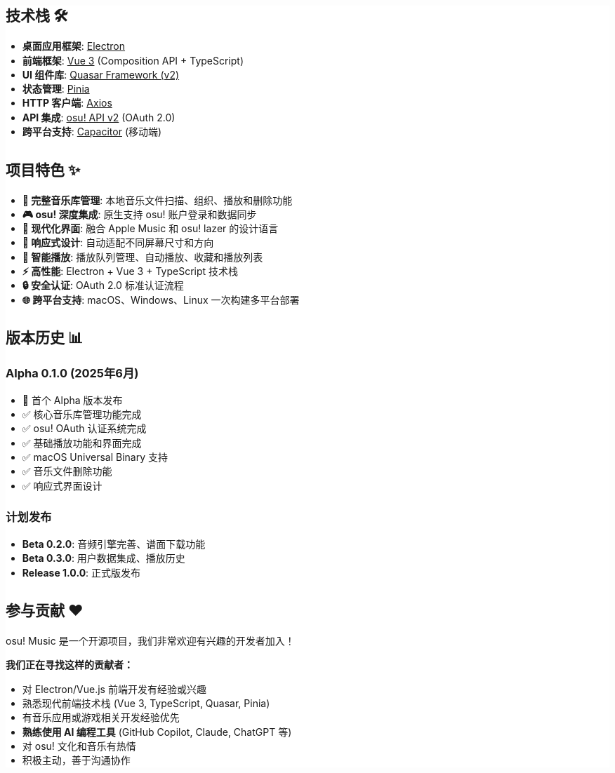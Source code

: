 ## 技术栈 🛠️

- **桌面应用框架**: [Electron](https://www.electronjs.org/)
- **前端框架**: [Vue 3](https://vuejs.org/) (Composition API + TypeScript)
- **UI 组件库**: [Quasar Framework (v2)](https://quasar.dev/)
- **状态管理**: [Pinia](https://pinia.vuejs.org/)
- **HTTP 客户端**: [Axios](https://axios-http.com/)
- **API 集成**: [osu! API v2](https://osu.ppy.sh/docs/index.html) (OAuth 2.0)
- **跨平台支持**: [Capacitor](https://capacitorjs.com/) (移动端)

## 项目特色 ✨

- **🎵 完整音乐库管理**: 本地音乐文件扫描、组织、播放和删除功能
- **🎮 osu! 深度集成**: 原生支持 osu! 账户登录和数据同步
- **🎨 现代化界面**: 融合 Apple Music 和 osu! lazer 的设计语言
- **📱 响应式设计**: 自动适配不同屏幕尺寸和方向
- **🎯 智能播放**: 播放队列管理、自动播放、收藏和播放列表
- **⚡ 高性能**: Electron + Vue 3 + TypeScript 技术栈
- **🔒 安全认证**: OAuth 2.0 标准认证流程
- **🌐 跨平台支持**: macOS、Windows、Linux 一次构建多平台部署

## 版本历史 📊

### Alpha 0.1.0 (2025年6月)

- 🎉 首个 Alpha 版本发布
- ✅ 核心音乐库管理功能完成
- ✅ osu! OAuth 认证系统完成
- ✅ 基础播放功能和界面完成
- ✅ macOS Universal Binary 支持
- ✅ 音乐文件删除功能
- ✅ 响应式界面设计

### 计划发布

- **Beta 0.2.0**: 音频引擎完善、谱面下载功能
- **Beta 0.3.0**: 用户数据集成、播放历史
- **Release 1.0.0**: 正式版发布

## 参与贡献 ❤️

osu! Music 是一个开源项目，我们非常欢迎有兴趣的开发者加入！

**我们正在寻找这样的贡献者：**

- 对 Electron/Vue.js 前端开发有经验或兴趣
- 熟悉现代前端技术栈 (Vue 3, TypeScript, Quasar, Pinia)
- 有音乐应用或游戏相关开发经验优先
- **熟练使用 AI 编程工具** (GitHub Copilot, Claude, ChatGPT 等)
- 对 osu! 文化和音乐有热情
- 积极主动，善于沟通协作
